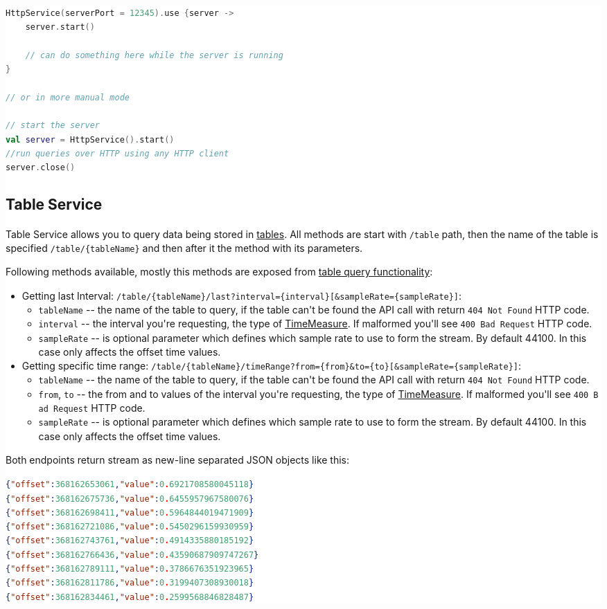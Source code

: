 ```kotlin
HttpService(serverPort = 12345).use {server ->
    server.start()

    // can do something here while the server is running
}

// or in more manual mode

// start the server
val server = HttpService().start()
//run queries over HTTP using any HTTP client
server.close()
```

## Table Service

Table Service allows you to query data being stored in [tables](../api/outputs/table-output.md). All methods are start with `/table` path, then the name of the table is specified `/table/{tableName}` and then after it the method with its parameters.

Following methods available, mostly this methods are exposed from [table query functionality](../api/outputs/table-output.md#querying):

* Getting last Interval: `/table/{tableName}/last?interval={interval}[&sampleRate={sampleRate}]`:
    * `tableName` -- the name of the table to query, if the table can't be found the API call with return `404 Not Found` HTTP code.
    * `interval` -- the interval you're requesting, the type of [TimeMeasure](#time-measure). If malformed you'll see `400 Bad Request` HTTP code.
    * `sampleRate` -- is optional parameter which defines which sample rate to use to form the stream. By default 44100. In this case only affects the offset time values.
* Getting specific time range: `/table/{tableName}/timeRange?from={from}&to={to}[&sampleRate={sampleRate}]`:
    * `tableName` -- the name of the table to query, if the table can't be found the API call with return `404 Not Found` HTTP code.
    * `from`, `to` -- the from and to values of the interval you're requesting, the type of [TimeMeasure](#time-measure). If malformed you'll see `400 Bad Request` HTTP code.
    * `sampleRate` -- is optional parameter which defines which sample rate to use to form the stream. By default 44100. In this case only affects the offset time values.

Both endpoints return stream as new-line separated JSON objects like this:

```json
{"offset":368162653061,"value":0.6921708580045118}
{"offset":368162675736,"value":0.6455957967580076}
{"offset":368162698411,"value":0.5964844019471909}
{"offset":368162721086,"value":0.5450296159930959}
{"offset":368162743761,"value":0.4914335880185192}
{"offset":368162766436,"value":0.43590687909747267}
{"offset":368162789111,"value":0.3786676351923965}
{"offset":368162811786,"value":0.3199407308930018}
{"offset":368162834461,"value":0.2599568846828487}
```
